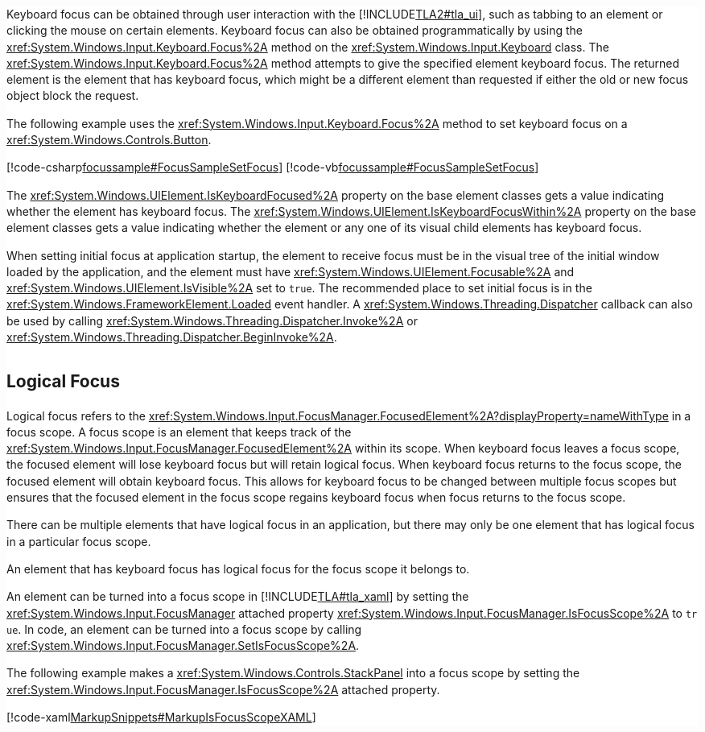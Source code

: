  Keyboard focus can be obtained through user interaction with the [!INCLUDE[TLA2#tla_ui](../../../includes/tla2sharptla-ui-md.md)], such as tabbing to an element or clicking the mouse on certain elements.  Keyboard focus can also be obtained programmatically by using the <xref:System.Windows.Input.Keyboard.Focus%2A> method on the <xref:System.Windows.Input.Keyboard> class.  The <xref:System.Windows.Input.Keyboard.Focus%2A> method attempts to give the specified element keyboard focus.  The returned element is the element that has keyboard focus, which might be a different element than requested if either the old or new focus object block the request.  
  
 The following example uses the <xref:System.Windows.Input.Keyboard.Focus%2A> method to set keyboard focus on a <xref:System.Windows.Controls.Button>.  
  
 [!code-csharp[focussample#FocusSampleSetFocus](~/samples/snippets/csharp/VS_Snippets_Wpf/FocusSample/CSharp/Window1.xaml.cs#focussamplesetfocus)]
 [!code-vb[focussample#FocusSampleSetFocus](~/samples/snippets/visualbasic/VS_Snippets_Wpf/FocusSample/visualbasic/window1.xaml.vb#focussamplesetfocus)]  
  
 The <xref:System.Windows.UIElement.IsKeyboardFocused%2A> property on the base element classes gets a value indicating whether the element has keyboard focus.  The <xref:System.Windows.UIElement.IsKeyboardFocusWithin%2A> property on the base element classes gets a value indicating whether the element or any one of its visual child elements has keyboard focus.  
  
 When setting initial focus at application startup, the element to receive focus must be in the visual tree of the initial window loaded by the application, and the element must have <xref:System.Windows.UIElement.Focusable%2A> and <xref:System.Windows.UIElement.IsVisible%2A> set to `true`.  The recommended place to set initial focus is in the <xref:System.Windows.FrameworkElement.Loaded> event handler.  A <xref:System.Windows.Threading.Dispatcher> callback can also be used by calling <xref:System.Windows.Threading.Dispatcher.Invoke%2A> or <xref:System.Windows.Threading.Dispatcher.BeginInvoke%2A>.  
  
<a name="Logical_Focus"></a>
## Logical Focus  
 Logical focus refers to the <xref:System.Windows.Input.FocusManager.FocusedElement%2A?displayProperty=nameWithType> in a focus scope.  A focus scope is an element that keeps track of the <xref:System.Windows.Input.FocusManager.FocusedElement%2A> within its scope.  When keyboard focus leaves a focus scope, the focused element will lose keyboard focus but will retain logical focus.  When keyboard focus returns to the focus scope, the focused element will obtain keyboard focus.  This allows for keyboard focus to be changed between multiple focus scopes but ensures that the focused element in the focus scope regains keyboard focus when focus returns to the focus scope.  
  
 There can be multiple elements that have logical focus in an application, but there may only be one element that has logical focus in a particular focus scope.  
  
 An element that has keyboard focus has logical focus for the focus scope it belongs to.  
  
 An element can be turned into a focus scope in [!INCLUDE[TLA#tla_xaml](../../../includes/tlasharptla-xaml-md.md)] by setting the <xref:System.Windows.Input.FocusManager> attached property <xref:System.Windows.Input.FocusManager.IsFocusScope%2A> to `true`.  In code, an element can be turned into a focus scope by calling <xref:System.Windows.Input.FocusManager.SetIsFocusScope%2A>.  
  
 The following example makes a <xref:System.Windows.Controls.StackPanel> into a focus scope by setting the <xref:System.Windows.Input.FocusManager.IsFocusScope%2A> attached property.  
  
 [!code-xaml[MarkupSnippets#MarkupIsFocusScopeXAML](~/samples/snippets/csharp/VS_Snippets_Wpf/MarkupSnippets/CSharp/Window1.xaml#markupisfocusscopexaml)]  
  